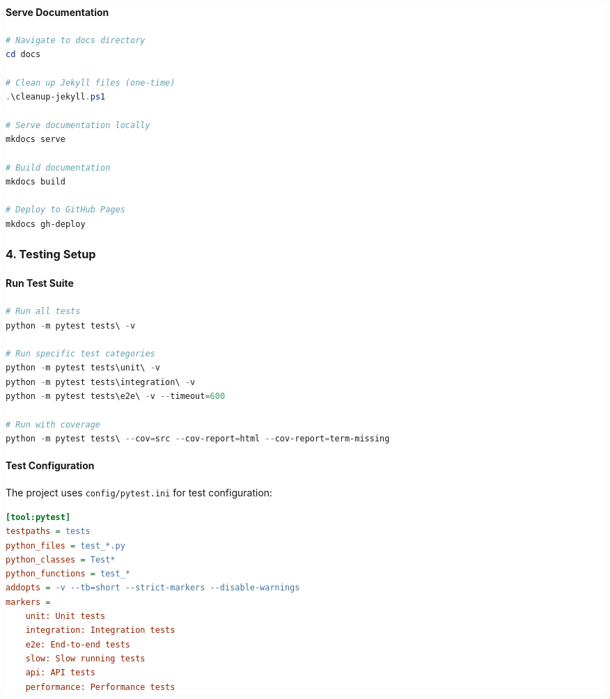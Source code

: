 #### Serve Documentation

```powershell
# Navigate to docs directory
cd docs

# Clean up Jekyll files (one-time)
.\cleanup-jekyll.ps1

# Serve documentation locally
mkdocs serve

# Build documentation
mkdocs build

# Deploy to GitHub Pages
mkdocs gh-deploy
```

### 4. Testing Setup

#### Run Test Suite

```powershell
# Run all tests
python -m pytest tests\ -v

# Run specific test categories
python -m pytest tests\unit\ -v
python -m pytest tests\integration\ -v
python -m pytest tests\e2e\ -v --timeout=600

# Run with coverage
python -m pytest tests\ --cov=src --cov-report=html --cov-report=term-missing
```

#### Test Configuration

The project uses `config/pytest.ini` for test configuration:

```ini
[tool:pytest]
testpaths = tests
python_files = test_*.py
python_classes = Test*
python_functions = test_*
addopts = -v --tb=short --strict-markers --disable-warnings
markers =
    unit: Unit tests
    integration: Integration tests
    e2e: End-to-end tests
    slow: Slow running tests
    api: API tests
    performance: Performance tests
```
